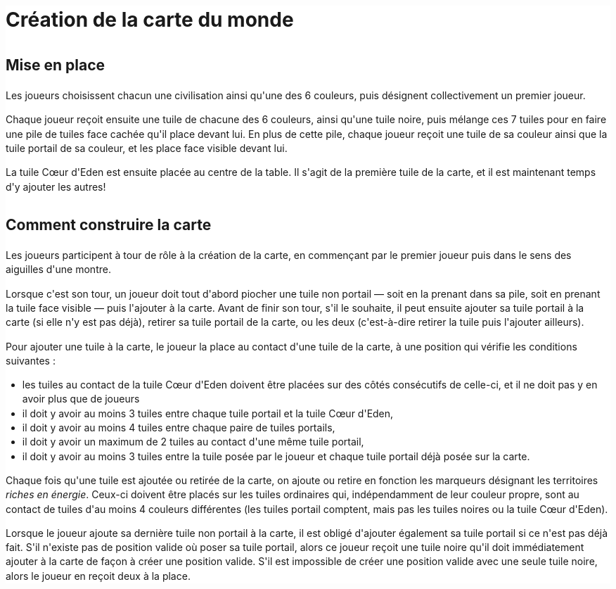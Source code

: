 
# Création de la carte du monde

## Mise en place

Les joueurs choisissent chacun une civilisation ainsi
qu'une des 6 couleurs,
puis désignent collectivement un premier joueur.

Chaque joueur reçoit ensuite une tuile de chacune des 6 couleurs, ainsi qu'une tuile noire,
puis mélange ces 7 tuiles pour en faire une pile de tuiles face cachée qu'il place devant lui.
En plus de cette pile, chaque joueur reçoit une tuile de sa couleur ainsi
que la tuile portail de sa couleur, et les place face visible devant lui.

La tuile Cœur d'Eden est ensuite placée au centre de la table.
Il s'agit de la première tuile de la carte, et il est maintenant
temps d'y ajouter les autres!


## Comment construire la carte

Les joueurs participent à tour de rôle à la création de la carte,
en commençant par le premier joueur puis dans le sens des aiguilles d'une montre.

Lorsque c'est son tour, un joueur doit tout d'abord piocher une tuile non portail
— soit en la prenant dans sa pile, soit en prenant la tuile face visible —
puis l'ajouter à la carte. Avant de finir son tour, s'il le souhaite, il peut ensuite
ajouter sa tuile portail à la carte (si elle n'y est pas déjà),
retirer sa tuile portail de la carte, ou les deux
(c'est-à-dire retirer la tuile puis l'ajouter ailleurs).

Pour ajouter une tuile à la carte, le joueur la place au contact d'une tuile
de la carte, à une position qui vérifie les conditions suivantes :

- les tuiles au contact de la tuile Cœur d'Eden doivent être placées sur des côtés consécutifs de celle-ci, et il ne doit pas y en avoir plus que de joueurs
- il doit y avoir au moins 3 tuiles entre chaque tuile portail et la tuile Cœur d'Eden,
- il doit y avoir au moins 4 tuiles entre chaque paire de tuiles portails,
- il doit y avoir un maximum de 2 tuiles au contact d'une même tuile portail,
- il doit y avoir au moins 3 tuiles entre la tuile posée par le joueur et chaque tuile portail déjà posée sur la carte.

Chaque fois qu'une tuile est ajoutée ou retirée de la carte,
on ajoute ou retire en fonction les marqueurs désignant
les territoires *riches en énergie*.
Ceux-ci doivent être placés sur les tuiles ordinaires qui,
indépendamment de leur couleur propre,
sont au contact de tuiles d'au moins 4 couleurs différentes
(les tuiles portail comptent, mais pas les tuiles noires
ou la tuile Cœur d'Eden).


Lorsque le joueur ajoute sa dernière tuile non portail
à la carte, il est obligé d'ajouter également sa tuile portail
si ce n'est pas déjà fait.
S'il n'existe pas de position valide où poser sa tuile portail,
alors ce joueur reçoit une tuile noire qu'il doit immédiatement
ajouter à la carte de façon à créer une position valide.
S'il est impossible de créer une position valide avec une seule
tuile noire, alors le joueur en reçoit deux à la place.
